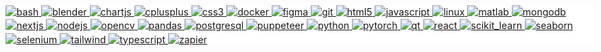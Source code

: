 <p align="left"> <a href="https://www.gnu.org/software/bash/" target="_blank" rel="noreferrer"> <img src="https://www.vectorlogo.zone/logos/gnu_bash/gnu_bash-icon.svg" alt="bash" width="40" height="40"/> </a> <a href="https://www.blender.org/" target="_blank" rel="noreferrer"> <img src="https://download.blender.org/branding/community/blender_community_badge_white.svg" alt="blender" width="40" height="40"/> </a> <a href="https://www.chartjs.org" target="_blank" rel="noreferrer"> <img src="https://www.chartjs.org/media/logo-title.svg" alt="chartjs" width="40" height="40"/> </a> <a href="https://www.w3schools.com/cpp/" target="_blank" rel="noreferrer"> <img src="https://raw.githubusercontent.com/devicons/devicon/master/icons/cplusplus/cplusplus-original.svg" alt="cplusplus" width="40" height="40"/> </a> <a href="https://www.w3schools.com/css/" target="_blank" rel="noreferrer"> <img src="https://raw.githubusercontent.com/devicons/devicon/master/icons/css3/css3-original-wordmark.svg" alt="css3" width="40" height="40"/> </a> <a href="https://www.docker.com/" target="_blank" rel="noreferrer"> <img src="https://raw.githubusercontent.com/devicons/devicon/master/icons/docker/docker-original-wordmark.svg" alt="docker" width="40" height="40"/> </a> <a href="https://www.figma.com/" target="_blank" rel="noreferrer"> <img src="https://www.vectorlogo.zone/logos/figma/figma-icon.svg" alt="figma" width="40" height="40"/> </a> <a href="https://git-scm.com/" target="_blank" rel="noreferrer"> <img src="https://www.vectorlogo.zone/logos/git-scm/git-scm-icon.svg" alt="git" width="40" height="40"/> </a> <a href="https://www.w3.org/html/" target="_blank" rel="noreferrer"> <img src="https://raw.githubusercontent.com/devicons/devicon/master/icons/html5/html5-original-wordmark.svg" alt="html5" width="40" height="40"/> </a> <a href="https://developer.mozilla.org/en-US/docs/Web/JavaScript" target="_blank" rel="noreferrer"> <img src="https://raw.githubusercontent.com/devicons/devicon/master/icons/javascript/javascript-original.svg" alt="javascript" width="40" height="40"/> </a> <a href="https://www.linux.org/" target="_blank" rel="noreferrer"> <img src="https://raw.githubusercontent.com/devicons/devicon/master/icons/linux/linux-original.svg" alt="linux" width="40" height="40"/> </a> <a href="https://www.mathworks.com/" target="_blank" rel="noreferrer"> <img src="https://upload.wikimedia.org/wikipedia/commons/2/21/Matlab_Logo.png" alt="matlab" width="40" height="40"/> </a> <a href="https://www.mongodb.com/" target="_blank" rel="noreferrer"> <img src="https://raw.githubusercontent.com/devicons/devicon/master/icons/mongodb/mongodb-original-wordmark.svg" alt="mongodb" width="40" height="40"/> </a> <a href="https://nextjs.org/" target="_blank" rel="noreferrer"> <img src="https://cdn.worldvectorlogo.com/logos/nextjs-2.svg" alt="nextjs" width="40" height="40"/> </a> <a href="https://nodejs.org" target="_blank" rel="noreferrer"> <img src="https://raw.githubusercontent.com/devicons/devicon/master/icons/nodejs/nodejs-original-wordmark.svg" alt="nodejs" width="40" height="40"/> </a> <a href="https://opencv.org/" target="_blank" rel="noreferrer"> <img src="https://www.vectorlogo.zone/logos/opencv/opencv-icon.svg" alt="opencv" width="40" height="40"/> </a> <a href="https://pandas.pydata.org/" target="_blank" rel="noreferrer"> <img src="https://raw.githubusercontent.com/devicons/devicon/2ae2a900d2f041da66e950e4d48052658d850630/icons/pandas/pandas-original.svg" alt="pandas" width="40" height="40"/> </a> <a href="https://www.postgresql.org" target="_blank" rel="noreferrer"> <img src="https://raw.githubusercontent.com/devicons/devicon/master/icons/postgresql/postgresql-original-wordmark.svg" alt="postgresql" width="40" height="40"/> </a> <a href="https://github.com/puppeteer/puppeteer" target="_blank" rel="noreferrer"> <img src="https://www.vectorlogo.zone/logos/pptrdev/pptrdev-official.svg" alt="puppeteer" width="40" height="40"/> </a> <a href="https://www.python.org" target="_blank" rel="noreferrer"> <img src="https://raw.githubusercontent.com/devicons/devicon/master/icons/python/python-original.svg" alt="python" width="40" height="40"/> </a> <a href="https://pytorch.org/" target="_blank" rel="noreferrer"> <img src="https://www.vectorlogo.zone/logos/pytorch/pytorch-icon.svg" alt="pytorch" width="40" height="40"/> </a> <a href="https://www.qt.io/" target="_blank" rel="noreferrer"> <img src="https://upload.wikimedia.org/wikipedia/commons/0/0b/Qt_logo_2016.svg" alt="qt" width="40" height="40"/> </a> <a href="https://reactjs.org/" target="_blank" rel="noreferrer"> <img src="https://raw.githubusercontent.com/devicons/devicon/master/icons/react/react-original-wordmark.svg" alt="react" width="40" height="40"/> </a> <a href="https://scikit-learn.org/" target="_blank" rel="noreferrer"> <img src="https://upload.wikimedia.org/wikipedia/commons/0/05/Scikit_learn_logo_small.svg" alt="scikit_learn" width="40" height="40"/> </a> <a href="https://seaborn.pydata.org/" target="_blank" rel="noreferrer"> <img src="https://seaborn.pydata.org/_images/logo-mark-lightbg.svg" alt="seaborn" width="40" height="40"/> </a> <a href="https://www.selenium.dev" target="_blank" rel="noreferrer"> <img src="https://raw.githubusercontent.com/detain/svg-logos/780f25886640cef088af994181646db2f6b1a3f8/svg/selenium-logo.svg" alt="selenium" width="40" height="40"/> </a> <a href="https://tailwindcss.com/" target="_blank" rel="noreferrer"> <img src="https://www.vectorlogo.zone/logos/tailwindcss/tailwindcss-icon.svg" alt="tailwind" width="40" height="40"/> </a> <a href="https://www.typescriptlang.org/" target="_blank" rel="noreferrer"> <img src="https://raw.githubusercontent.com/devicons/devicon/master/icons/typescript/typescript-original.svg" alt="typescript" width="40" height="40"/> </a> <a href="https://zapier.com" target="_blank" rel="noreferrer"> <img src="https://www.vectorlogo.zone/logos/zapier/zapier-icon.svg" alt="zapier" width="40" height="40"/> </a> </p>


